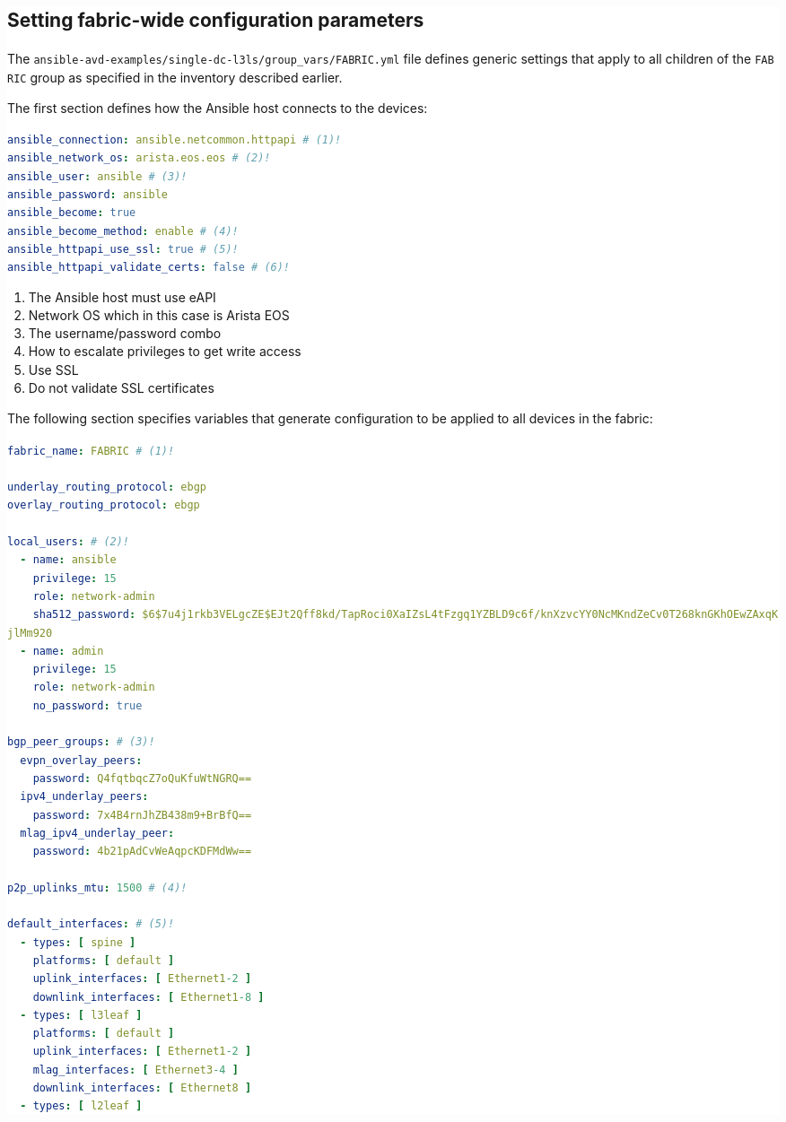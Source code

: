 ## Setting fabric-wide configuration parameters

The `ansible-avd-examples/single-dc-l3ls/group_vars/FABRIC.yml` file defines generic settings that apply to all children of the `FABRIC` group as specified in the inventory described earlier.

The first section defines how the Ansible host connects to the devices:

```yaml title="FABRIC.yml"
ansible_connection: ansible.netcommon.httpapi # (1)!
ansible_network_os: arista.eos.eos # (2)!
ansible_user: ansible # (3)!
ansible_password: ansible
ansible_become: true
ansible_become_method: enable # (4)!
ansible_httpapi_use_ssl: true # (5)!
ansible_httpapi_validate_certs: false # (6)!
```

1. The Ansible host must use eAPI
2. Network OS which in this case is Arista EOS
3. The username/password combo
4. How to escalate privileges to get write access
5. Use SSL
6. Do not validate SSL certificates

The following section specifies variables that generate configuration to be applied to all devices in the fabric:

```yaml title="FABRIC.yml"
fabric_name: FABRIC # (1)!

underlay_routing_protocol: ebgp
overlay_routing_protocol: ebgp

local_users: # (2)!
  - name: ansible
    privilege: 15
    role: network-admin
    sha512_password: $6$7u4j1rkb3VELgcZE$EJt2Qff8kd/TapRoci0XaIZsL4tFzgq1YZBLD9c6f/knXzvcYY0NcMKndZeCv0T268knGKhOEwZAxqKjlMm920
  - name: admin
    privilege: 15
    role: network-admin
    no_password: true

bgp_peer_groups: # (3)!
  evpn_overlay_peers:
    password: Q4fqtbqcZ7oQuKfuWtNGRQ==
  ipv4_underlay_peers:
    password: 7x4B4rnJhZB438m9+BrBfQ==
  mlag_ipv4_underlay_peer:
    password: 4b21pAdCvWeAqpcKDFMdWw==

p2p_uplinks_mtu: 1500 # (4)!

default_interfaces: # (5)!
  - types: [ spine ]
    platforms: [ default ]
    uplink_interfaces: [ Ethernet1-2 ]
    downlink_interfaces: [ Ethernet1-8 ]
  - types: [ l3leaf ]
    platforms: [ default ]
    uplink_interfaces: [ Ethernet1-2 ]
    mlag_interfaces: [ Ethernet3-4 ]
    downlink_interfaces: [ Ethernet8 ]
  - types: [ l2leaf ]
```